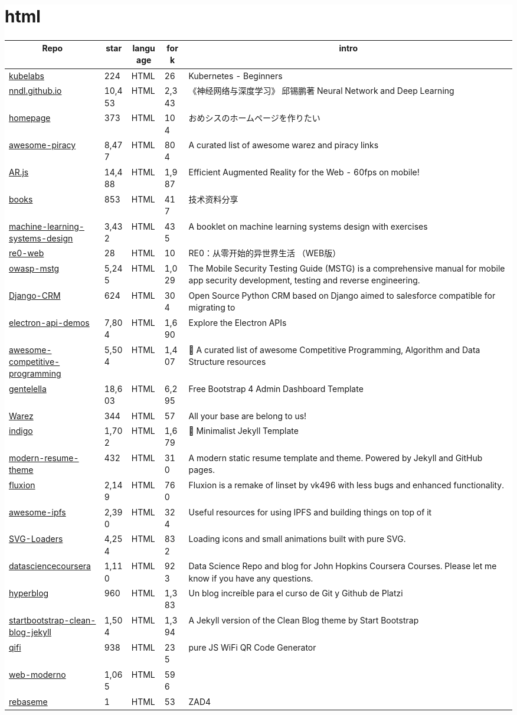 
# html

Repo|star|language|fork|intro
-|-|-|-|-
[kubelabs](https://github.com/collabnix/kubelabs)|224|HTML|26|Kubernetes - Beginners | Intermediate | Advanced
[nndl.github.io](https://github.com/nndl/nndl.github.io)|10,453|HTML|2,343|《神经网络与深度学习》 邱锡鹏著 Neural Network and Deep Learning
[homepage](https://github.com/omegasisters/homepage)|373|HTML|104|おめシスのホームページを作りたい
[awesome-piracy](https://github.com/Igglybuff/awesome-piracy)|8,477|HTML|804|A curated list of awesome warez and piracy links
[AR.js](https://github.com/jeromeetienne/AR.js)|14,488|HTML|1,987|Efficient Augmented Reality for the Web - 60fps on mobile!
[books](https://github.com/Thinkgamer/books)|853|HTML|417|技术资料分享
[machine-learning-systems-design](https://github.com/chiphuyen/machine-learning-systems-design)|3,432|HTML|435|A booklet on machine learning systems design with exercises
[re0-web](https://github.com/lyy289065406/re0-web)|28|HTML|10|RE0：从零开始的异世界生活 （WEB版）
[owasp-mstg](https://github.com/OWASP/owasp-mstg)|5,245|HTML|1,029|The Mobile Security Testing Guide (MSTG) is a comprehensive manual for mobile app security development, testing and reverse engineering.
[Django-CRM](https://github.com/MicroPyramid/Django-CRM)|624|HTML|304|Open Source Python CRM based on Django aimed to salesforce compatible for migrating to
[electron-api-demos](https://github.com/electron/electron-api-demos)|7,804|HTML|1,690|Explore the Electron APIs
[awesome-competitive-programming](https://github.com/lnishan/awesome-competitive-programming)|5,504|HTML|1,407|💎 A curated list of awesome Competitive Programming, Algorithm and Data Structure resources
[gentelella](https://github.com/ColorlibHQ/gentelella)|18,603|HTML|6,295|Free Bootstrap 4 Admin Dashboard Template
[Warez](https://github.com/CHEF-KOCH/Warez)|344|HTML|57|All your base are belong to us!
[indigo](https://github.com/sergiokopplin/indigo)|1,702|HTML|1,679|🍜 Minimalist Jekyll Template
[modern-resume-theme](https://github.com/sproogen/modern-resume-theme)|432|HTML|310|A modern static resume template and theme. Powered by Jekyll and GitHub pages.
[fluxion](https://github.com/FluxionNetwork/fluxion)|2,149|HTML|760|Fluxion is a remake of linset by vk496 with less bugs and enhanced functionality.
[awesome-ipfs](https://github.com/ipfs/awesome-ipfs)|2,390|HTML|324|Useful resources for using IPFS and building things on top of it
[SVG-Loaders](https://github.com/SamHerbert/SVG-Loaders)|4,254|HTML|832|Loading icons and small animations built with pure SVG.
[datasciencecoursera](https://github.com/mGalarnyk/datasciencecoursera)|1,110|HTML|923|Data Science Repo and blog for John Hopkins Coursera Courses. Please let me know if you have any questions.
[hyperblog](https://github.com/freddier/hyperblog)|960|HTML|1,383|Un blog increíble para el curso de Git y Github de Platzi
[startbootstrap-clean-blog-jekyll](https://github.com/BlackrockDigital/startbootstrap-clean-blog-jekyll)|1,504|HTML|1,394|A Jekyll version of the Clean Blog theme by Start Bootstrap
[qifi](https://github.com/evgeni/qifi)|938|HTML|235|pure JS WiFi QR Code Generator
[web-moderno](https://github.com/cod3rcursos/web-moderno)|1,065|HTML|596|
[rebaseme](https://github.com/mzylowsk-legacy/rebaseme)|1|HTML|53|ZAD4

